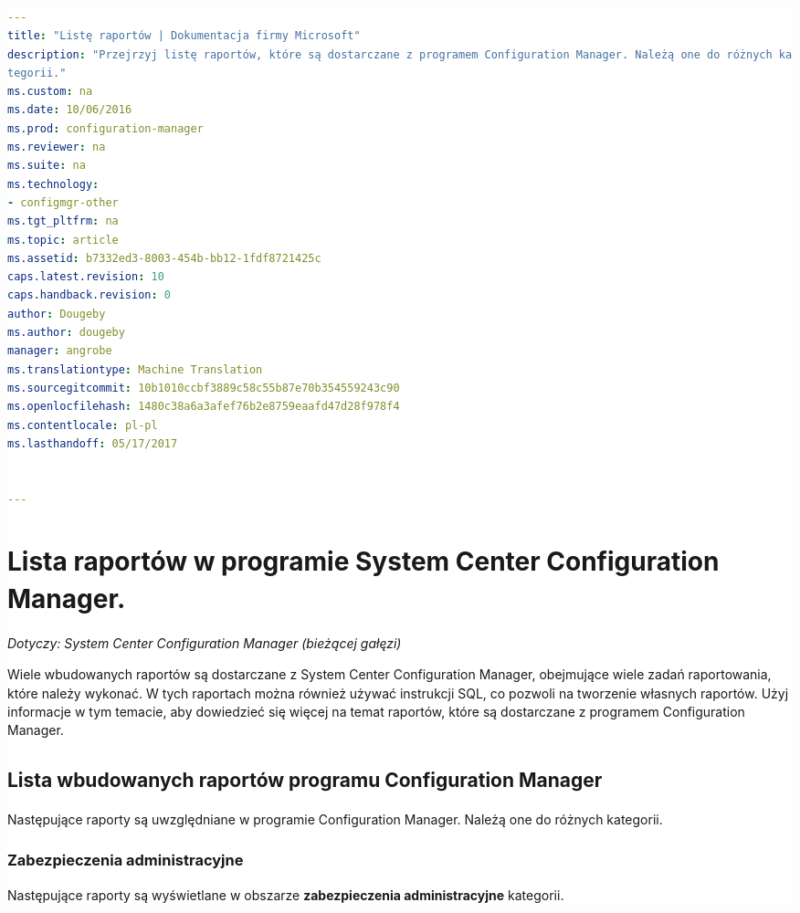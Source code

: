 ```yaml
---
title: "Listę raportów | Dokumentacja firmy Microsoft"
description: "Przejrzyj listę raportów, które są dostarczane z programem Configuration Manager. Należą one do różnych kategorii."
ms.custom: na
ms.date: 10/06/2016
ms.prod: configuration-manager
ms.reviewer: na
ms.suite: na
ms.technology:
- configmgr-other
ms.tgt_pltfrm: na
ms.topic: article
ms.assetid: b7332ed3-8003-454b-bb12-1fdf8721425c
caps.latest.revision: 10
caps.handback.revision: 0
author: Dougeby
ms.author: dougeby
manager: angrobe
ms.translationtype: Machine Translation
ms.sourcegitcommit: 10b1010ccbf3889c58c55b87e70b354559243c90
ms.openlocfilehash: 1480c38a6a3afef76b2e8759eaafd47d28f978f4
ms.contentlocale: pl-pl
ms.lasthandoff: 05/17/2017


---
```

# <a name="list-of-reports-in-system-center-configuration-manager"></a>Lista raportów w programie System Center Configuration Manager.

*Dotyczy: System Center Configuration Manager (bieżącej gałęzi)*

Wiele wbudowanych raportów są dostarczane z System Center Configuration Manager, obejmujące wiele zadań raportowania, które należy wykonać. W tych raportach można również używać instrukcji SQL, co pozwoli na tworzenie własnych raportów. Użyj informacje w tym temacie, aby dowiedzieć się więcej na temat raportów, które są dostarczane z programem Configuration Manager.  

## <a name="list-of-built-in-configuration-manager-reports"></a>Lista wbudowanych raportów programu Configuration Manager  
 Następujące raporty są uwzględniane w programie Configuration Manager. Należą one do różnych kategorii.  

### <a name="administrative-security"></a>Zabezpieczenia administracyjne  
 Następujące raporty są wyświetlane w obszarze **zabezpieczenia administracyjne** kategorii.  
